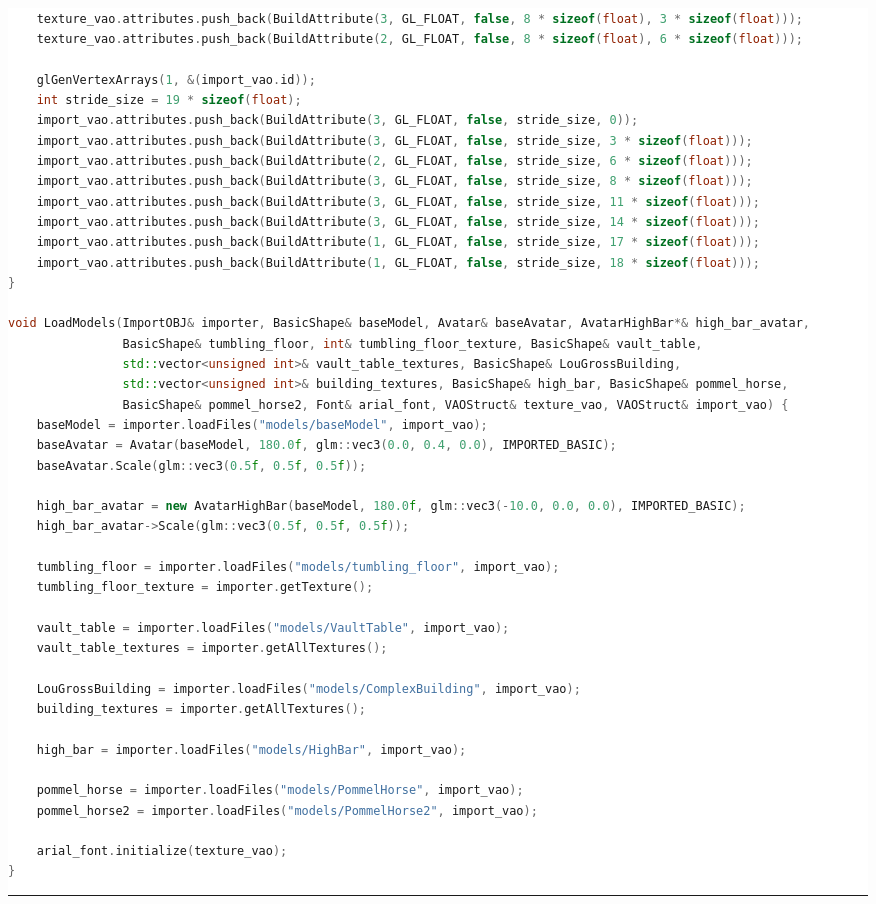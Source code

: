 ```cpp
    texture_vao.attributes.push_back(BuildAttribute(3, GL_FLOAT, false, 8 * sizeof(float), 3 * sizeof(float)));
    texture_vao.attributes.push_back(BuildAttribute(2, GL_FLOAT, false, 8 * sizeof(float), 6 * sizeof(float)));

    glGenVertexArrays(1, &(import_vao.id));
    int stride_size = 19 * sizeof(float);
    import_vao.attributes.push_back(BuildAttribute(3, GL_FLOAT, false, stride_size, 0));
    import_vao.attributes.push_back(BuildAttribute(3, GL_FLOAT, false, stride_size, 3 * sizeof(float)));
    import_vao.attributes.push_back(BuildAttribute(2, GL_FLOAT, false, stride_size, 6 * sizeof(float)));
    import_vao.attributes.push_back(BuildAttribute(3, GL_FLOAT, false, stride_size, 8 * sizeof(float)));
    import_vao.attributes.push_back(BuildAttribute(3, GL_FLOAT, false, stride_size, 11 * sizeof(float)));
    import_vao.attributes.push_back(BuildAttribute(3, GL_FLOAT, false, stride_size, 14 * sizeof(float)));
    import_vao.attributes.push_back(BuildAttribute(1, GL_FLOAT, false, stride_size, 17 * sizeof(float)));
    import_vao.attributes.push_back(BuildAttribute(1, GL_FLOAT, false, stride_size, 18 * sizeof(float)));
}

void LoadModels(ImportOBJ& importer, BasicShape& baseModel, Avatar& baseAvatar, AvatarHighBar*& high_bar_avatar, 
                BasicShape& tumbling_floor, int& tumbling_floor_texture, BasicShape& vault_table, 
                std::vector<unsigned int>& vault_table_textures, BasicShape& LouGrossBuilding, 
                std::vector<unsigned int>& building_textures, BasicShape& high_bar, BasicShape& pommel_horse, 
                BasicShape& pommel_horse2, Font& arial_font, VAOStruct& texture_vao, VAOStruct& import_vao) {
    baseModel = importer.loadFiles("models/baseModel", import_vao);
    baseAvatar = Avatar(baseModel, 180.0f, glm::vec3(0.0, 0.4, 0.0), IMPORTED_BASIC);
    baseAvatar.Scale(glm::vec3(0.5f, 0.5f, 0.5f));

    high_bar_avatar = new AvatarHighBar(baseModel, 180.0f, glm::vec3(-10.0, 0.0, 0.0), IMPORTED_BASIC);
    high_bar_avatar->Scale(glm::vec3(0.5f, 0.5f, 0.5f));

    tumbling_floor = importer.loadFiles("models/tumbling_floor", import_vao);
    tumbling_floor_texture = importer.getTexture();

    vault_table = importer.loadFiles("models/VaultTable", import_vao);
    vault_table_textures = importer.getAllTextures();

    LouGrossBuilding = importer.loadFiles("models/ComplexBuilding", import_vao);
    building_textures = importer.getAllTextures();

    high_bar = importer.loadFiles("models/HighBar", import_vao);

    pommel_horse = importer.loadFiles("models/PommelHorse", import_vao);
    pommel_horse2 = importer.loadFiles("models/PommelHorse2", import_vao);

    arial_font.initialize(texture_vao);
}
```

---